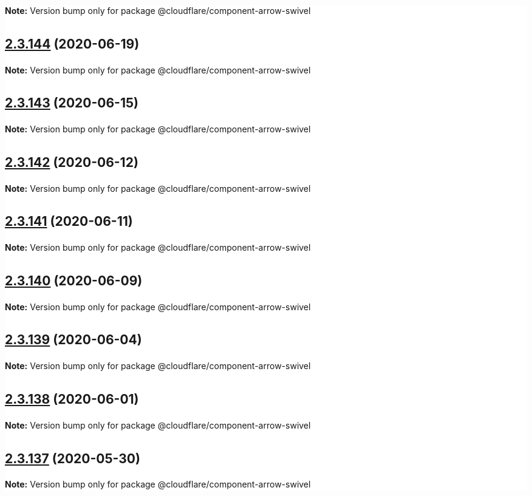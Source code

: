 **Note:** Version bump only for package @cloudflare/component-arrow-swivel

## [2.3.144](http://stash.cfops.it:7999/fe/stratus/compare/@cloudflare/component-arrow-swivel@2.3.143...@cloudflare/component-arrow-swivel@2.3.144) (2020-06-19)

**Note:** Version bump only for package @cloudflare/component-arrow-swivel

## [2.3.143](http://stash.cfops.it:7999/fe/stratus/compare/@cloudflare/component-arrow-swivel@2.3.142...@cloudflare/component-arrow-swivel@2.3.143) (2020-06-15)

**Note:** Version bump only for package @cloudflare/component-arrow-swivel

## [2.3.142](http://stash.cfops.it:7999/fe/stratus/compare/@cloudflare/component-arrow-swivel@2.3.141...@cloudflare/component-arrow-swivel@2.3.142) (2020-06-12)

**Note:** Version bump only for package @cloudflare/component-arrow-swivel

## [2.3.141](http://stash.cfops.it:7999/fe/stratus/compare/@cloudflare/component-arrow-swivel@2.3.140...@cloudflare/component-arrow-swivel@2.3.141) (2020-06-11)

**Note:** Version bump only for package @cloudflare/component-arrow-swivel

## [2.3.140](http://stash.cfops.it:7999/fe/stratus/compare/@cloudflare/component-arrow-swivel@2.3.139...@cloudflare/component-arrow-swivel@2.3.140) (2020-06-09)

**Note:** Version bump only for package @cloudflare/component-arrow-swivel

## [2.3.139](http://stash.cfops.it:7999/fe/stratus/compare/@cloudflare/component-arrow-swivel@2.3.138...@cloudflare/component-arrow-swivel@2.3.139) (2020-06-04)

**Note:** Version bump only for package @cloudflare/component-arrow-swivel

## [2.3.138](http://stash.cfops.it:7999/fe/stratus/compare/@cloudflare/component-arrow-swivel@2.3.137...@cloudflare/component-arrow-swivel@2.3.138) (2020-06-01)

**Note:** Version bump only for package @cloudflare/component-arrow-swivel

## [2.3.137](http://stash.cfops.it:7999/fe/stratus/compare/@cloudflare/component-arrow-swivel@2.3.136...@cloudflare/component-arrow-swivel@2.3.137) (2020-05-30)

**Note:** Version bump only for package @cloudflare/component-arrow-swivel
